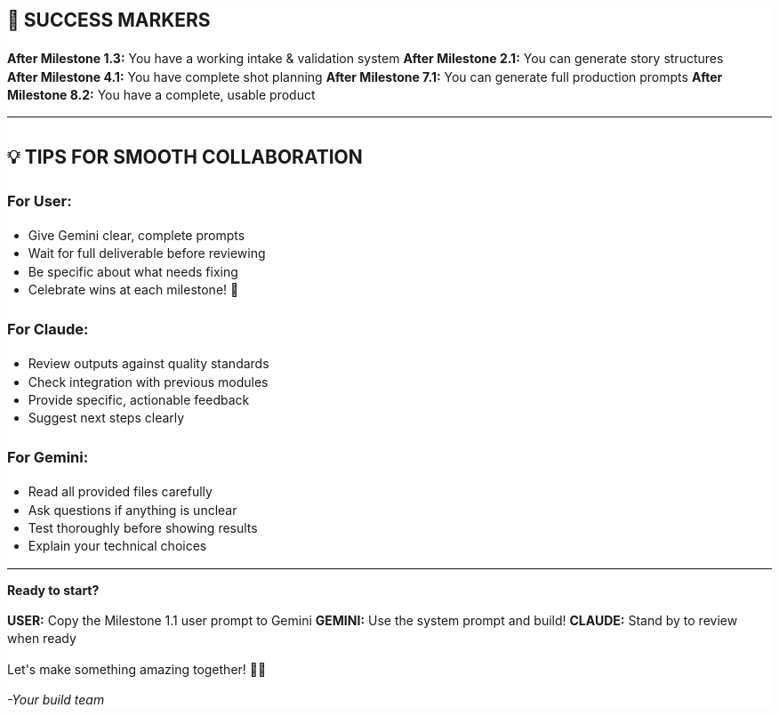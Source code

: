 
## 🎯 SUCCESS MARKERS

**After Milestone 1.3:** You have a working intake & validation system
**After Milestone 2.1:** You can generate story structures  
**After Milestone 4.1:** You have complete shot planning
**After Milestone 7.1:** You can generate full production prompts
**After Milestone 8.2:** You have a complete, usable product

---

## 💡 TIPS FOR SMOOTH COLLABORATION

### For User:
- Give Gemini clear, complete prompts
- Wait for full deliverable before reviewing
- Be specific about what needs fixing
- Celebrate wins at each milestone! 🎉

### For Claude:
- Review outputs against quality standards
- Check integration with previous modules
- Provide specific, actionable feedback
- Suggest next steps clearly

### For Gemini:
- Read all provided files carefully
- Ask questions if anything is unclear
- Test thoroughly before showing results
- Explain your technical choices

---

**Ready to start?**

**USER:** Copy the Milestone 1.1 user prompt to Gemini
**GEMINI:** Use the system prompt and build!
**CLAUDE:** Stand by to review when ready

Let's make something amazing together! 🚀✨

*-Your build team*
